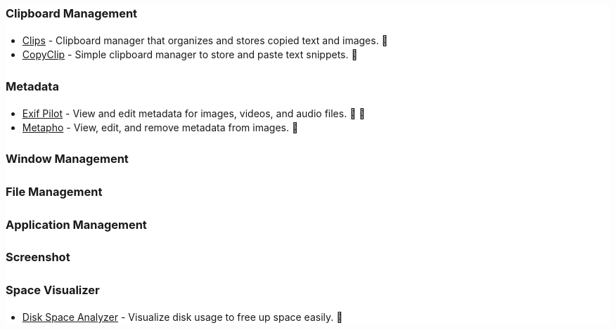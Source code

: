 ### Clipboard Management

- [Clips](https://apps.apple.com/us/app/clips/id1218408435) - Clipboard manager that organizes and stores copied text and images. 🍎  
- [CopyClip](https://apps.apple.com/us/app/copyclip/id452100581) - Simple clipboard manager to store and paste text snippets. 🍎  

### Metadata

- [Exif Pilot](https://www.exifpilot.com/) - View and edit metadata for images, videos, and audio files. 🤖 🍎  
- [Metapho](https://apps.apple.com/us/app/metapho/id979247655) - View, edit, and remove metadata from images. 🍎  

### Window Management


### File Management


### Application Management


### Screenshot


### Space Visualizer

- [Disk Space Analyzer](https://apps.apple.com/us/app/disk-space-analyzer/id1445583695) - Visualize disk usage to free up space easily. 🍎  
